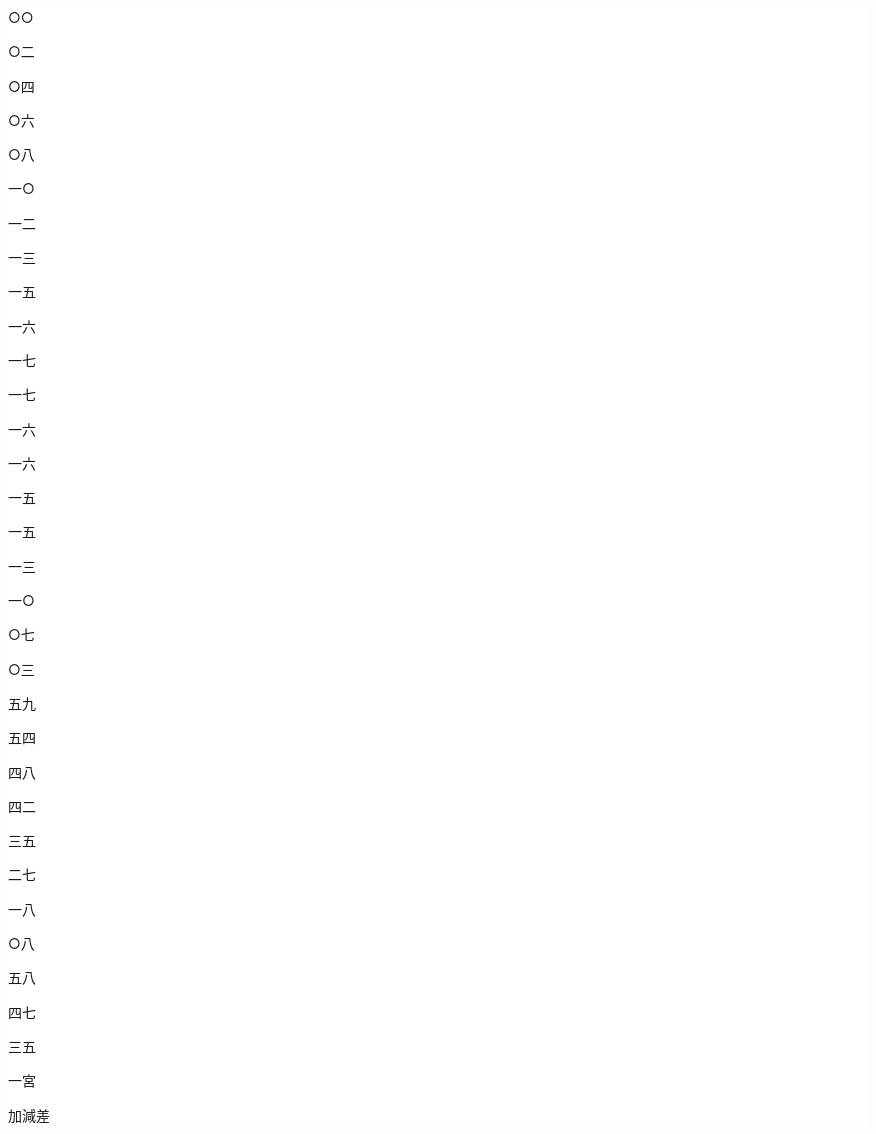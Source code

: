 ○○

○二

○四

○六

○八

一○

一二

一三

一五

一六

一七

一七

一六

一六

一五

一五

一三

一○

○七

○三

五九

五四

四八

四二

三五

二七

一八

○八

五八

四七

三五

一宮

加減差
